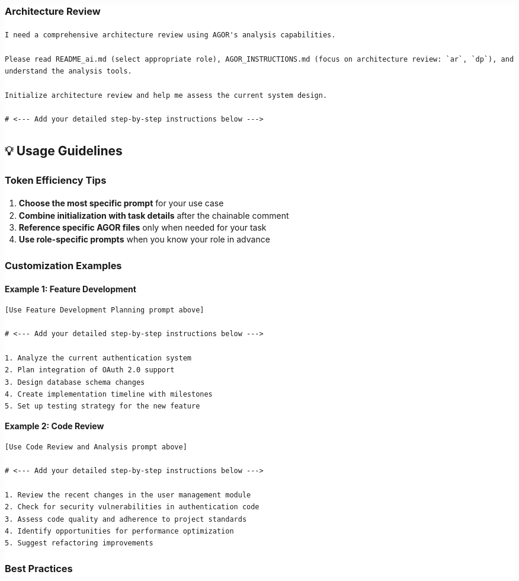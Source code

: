 ### Architecture Review

```
I need a comprehensive architecture review using AGOR's analysis capabilities.

Please read README_ai.md (select appropriate role), AGOR_INSTRUCTIONS.md (focus on architecture review: `ar`, `dp`), and understand the analysis tools.

Initialize architecture review and help me assess the current system design.

# <--- Add your detailed step-by-step instructions below --->
```

## 💡 Usage Guidelines

### Token Efficiency Tips

1. **Choose the most specific prompt** for your use case
2. **Combine initialization with task details** after the chainable comment
3. **Reference specific AGOR files** only when needed for your task
4. **Use role-specific prompts** when you know your role in advance

### Customization Examples

**Example 1: Feature Development**

```
[Use Feature Development Planning prompt above]

# <--- Add your detailed step-by-step instructions below --->

1. Analyze the current authentication system
2. Plan integration of OAuth 2.0 support
3. Design database schema changes
4. Create implementation timeline with milestones
5. Set up testing strategy for the new feature
```

**Example 2: Code Review**

```
[Use Code Review and Analysis prompt above]

# <--- Add your detailed step-by-step instructions below --->

1. Review the recent changes in the user management module
2. Check for security vulnerabilities in authentication code
3. Assess code quality and adherence to project standards
4. Identify opportunities for performance optimization
5. Suggest refactoring improvements
```

### Best Practices
